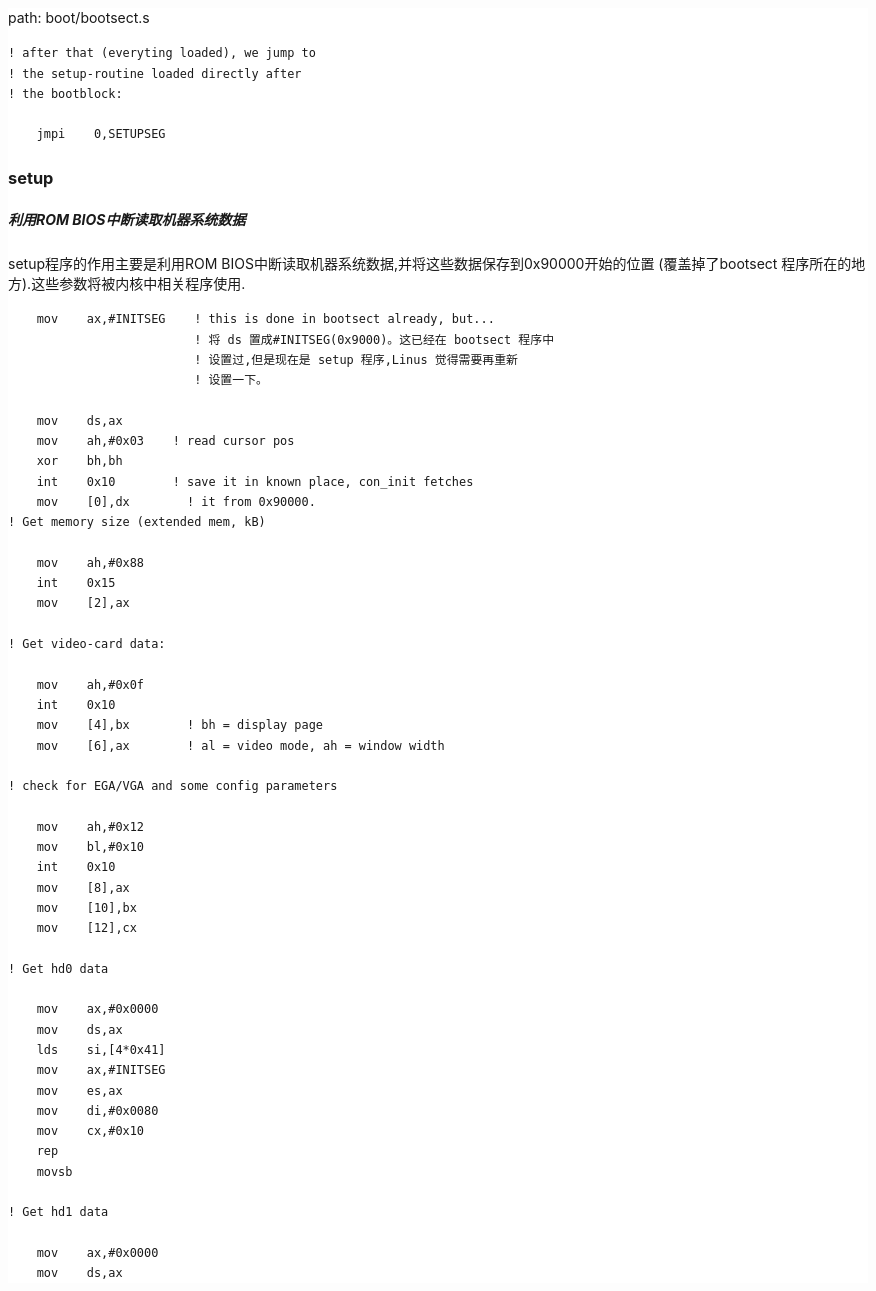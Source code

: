 path: boot/bootsect.s
```
! after that (everyting loaded), we jump to
! the setup-routine loaded directly after
! the bootblock:

    jmpi    0,SETUPSEG
```

### setup

##### 利用ROM BIOS中断读取机器系统数据

setup程序的作用主要是利用ROM BIOS中断读取机器系统数据,并将这些数据保存到0x90000开始的位置
(覆盖掉了bootsect 程序所在的地方).这些参数将被内核中相关程序使用.

```
    mov    ax,#INITSEG    ! this is done in bootsect already, but...
                          ! 将 ds 置成#INITSEG(0x9000)。这已经在 bootsect 程序中
                          ! 设置过,但是现在是 setup 程序,Linus 觉得需要再重新
                          ! 设置一下。

    mov    ds,ax
    mov    ah,#0x03    ! read cursor pos
    xor    bh,bh
    int    0x10        ! save it in known place, con_init fetches
    mov    [0],dx        ! it from 0x90000.
! Get memory size (extended mem, kB)

    mov    ah,#0x88
    int    0x15
    mov    [2],ax

! Get video-card data:

    mov    ah,#0x0f
    int    0x10
    mov    [4],bx        ! bh = display page
    mov    [6],ax        ! al = video mode, ah = window width

! check for EGA/VGA and some config parameters

    mov    ah,#0x12
    mov    bl,#0x10
    int    0x10
    mov    [8],ax
    mov    [10],bx
    mov    [12],cx

! Get hd0 data

    mov    ax,#0x0000
    mov    ds,ax
    lds    si,[4*0x41]
    mov    ax,#INITSEG
    mov    es,ax
    mov    di,#0x0080
    mov    cx,#0x10
    rep
    movsb

! Get hd1 data

    mov    ax,#0x0000
    mov    ds,ax
```